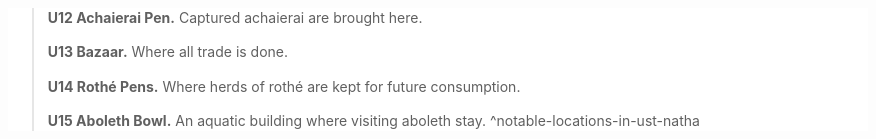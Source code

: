 > **U12 Achaierai Pen.** Captured achaierai are brought here.
> 
> **U13 Bazaar.** Where all trade is done.
> 
> **U14 Rothé Pens.** Where herds of rothé are kept for future consumption.
> 
> **U15 Aboleth Bowl.** An aquatic building where visiting aboleth stay.
^notable-locations-in-ust-natha